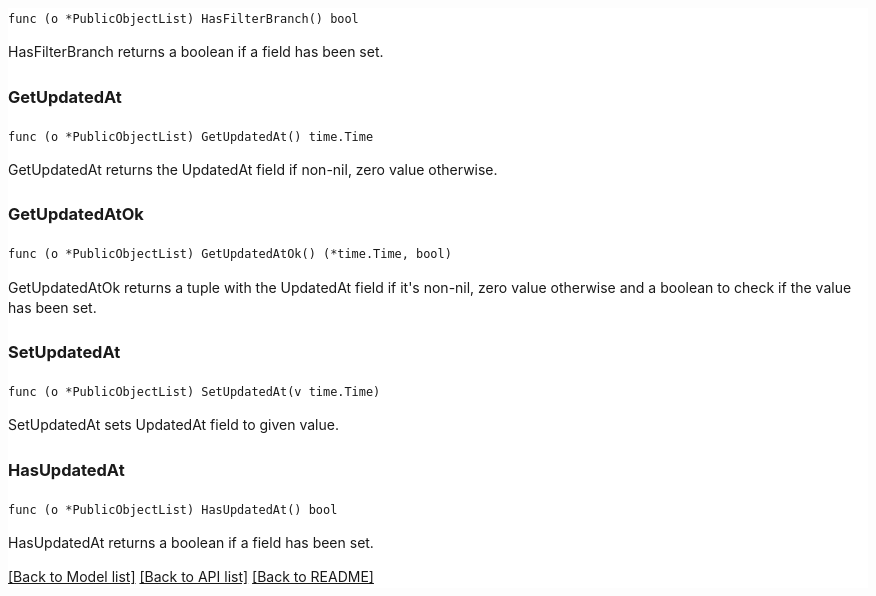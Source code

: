 `func (o *PublicObjectList) HasFilterBranch() bool`

HasFilterBranch returns a boolean if a field has been set.

### GetUpdatedAt

`func (o *PublicObjectList) GetUpdatedAt() time.Time`

GetUpdatedAt returns the UpdatedAt field if non-nil, zero value otherwise.

### GetUpdatedAtOk

`func (o *PublicObjectList) GetUpdatedAtOk() (*time.Time, bool)`

GetUpdatedAtOk returns a tuple with the UpdatedAt field if it's non-nil, zero value otherwise
and a boolean to check if the value has been set.

### SetUpdatedAt

`func (o *PublicObjectList) SetUpdatedAt(v time.Time)`

SetUpdatedAt sets UpdatedAt field to given value.

### HasUpdatedAt

`func (o *PublicObjectList) HasUpdatedAt() bool`

HasUpdatedAt returns a boolean if a field has been set.


[[Back to Model list]](../README.md#documentation-for-models) [[Back to API list]](../README.md#documentation-for-api-endpoints) [[Back to README]](../README.md)


